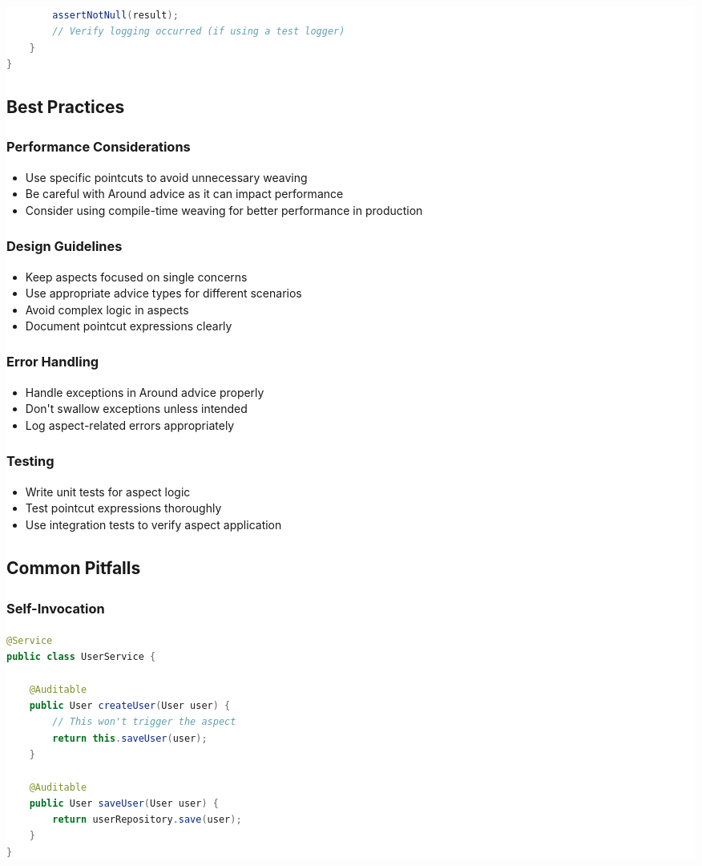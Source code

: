 ```java
        assertNotNull(result);
        // Verify logging occurred (if using a test logger)
    }
}
```

## Best Practices

### Performance Considerations

- Use specific pointcuts to avoid unnecessary weaving
- Be careful with Around advice as it can impact performance
- Consider using compile-time weaving for better performance in production

### Design Guidelines

- Keep aspects focused on single concerns
- Use appropriate advice types for different scenarios
- Avoid complex logic in aspects
- Document pointcut expressions clearly

### Error Handling

- Handle exceptions in Around advice properly
- Don't swallow exceptions unless intended
- Log aspect-related errors appropriately

### Testing

- Write unit tests for aspect logic
- Test pointcut expressions thoroughly
- Use integration tests to verify aspect application

## Common Pitfalls

### Self-Invocation

```java
@Service
public class UserService {

    @Auditable
    public User createUser(User user) {
        // This won't trigger the aspect
        return this.saveUser(user);
    }

    @Auditable
    public User saveUser(User user) {
        return userRepository.save(user);
    }
}
```
